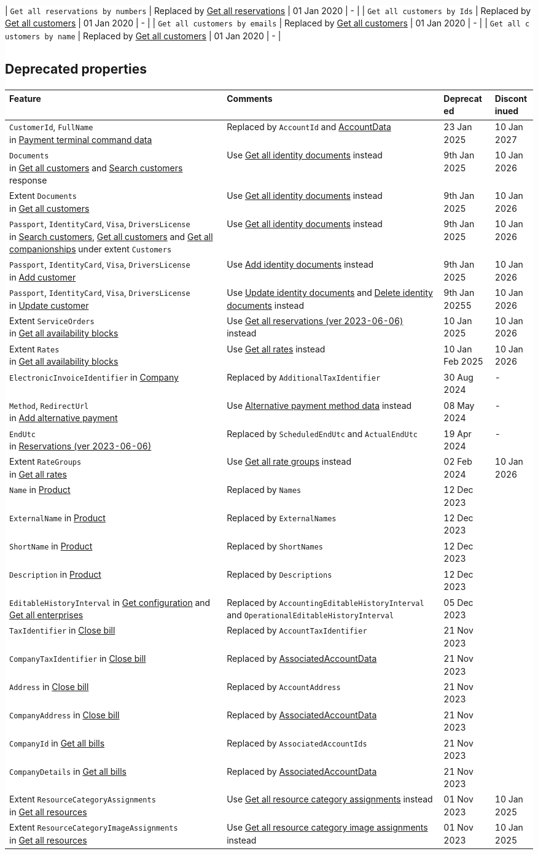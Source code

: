 | `Get all reservations by numbers` | Replaced by [Get all reservations](../operations/reservations.md#get-all-reservations-ver-2017-04-12) | 01 Jan 2020 | - |
| `Get all customers by Ids` | Replaced by [Get all customers](../operations/customers.md#get-all-customers) | 01 Jan 2020 | - |
| `Get all customers by emails` | Replaced by [Get all customers](../operations/customers.md#get-all-customers) | 01 Jan 2020 | - |
| `Get all customers by name` | Replaced by [Get all customers](../operations/customers.md#get-all-customers) | 01 Jan 2020 | - |

## Deprecated properties

| Feature | Comments | Deprecated | Discontinued |
| :-- | :-- | :-- | :-- |
| `CustomerId`, `FullName` <br> in [Payment terminal command data](../operations/commands.md#payment-terminal-command-data) | Replaced by `AccountId` and [AccountData](../operations/commands.md#account-data-for-payment-terminal-command) | 23 Jan 2025 | 10 Jan 2027 |
| `Documents` <br>in [Get all customers](../operations/customers.md#get-all-customers) and [Search customers](../operations/customers.md#search-customers) response | Use [Get all identity documents](../operations/identitydocuments.md#get-all-identity-documents) instead | 9th Jan 2025 | 10 Jan 2026 |
| Extent `Documents`<br>in [Get all customers](../operations/customers.md#get-all-customers) | Use [Get all identity documents](../operations/identitydocuments.md#get-all-identity-documents) instead | 9th Jan 2025 | 10 Jan 2026 |
| `Passport`, `IdentityCard`, `Visa`, `DriversLicense` <br>in [Search customers](../operations/customers.md#customer), [Get all customers](../operations/customers.md#get-all-customers) and [Get all companionships](../operations/companionships.md#get-all-companionships) under extent `Customers` | Use [Get all identity documents](../operations/identitydocuments.md#get-all-identity-documents) instead | 9th Jan 2025 | 10 Jan 2026 |
| `Passport`, `IdentityCard`, `Visa`, `DriversLicense` <br>in [Add customer](../operations/customers.md#add-customer) | Use [Add identity documents](../operations/identitydocuments.md#add-identity-documents) instead | 9th Jan 2025 | 10 Jan 2026 |
| `Passport`, `IdentityCard`, `Visa`, `DriversLicense` <br>in [Update customer](../operations/customers.md#update-customer) | Use [Update identity documents](../operations/identitydocuments.md#update-identity-documents) and [Delete identity documents](../operations/identitydocuments.md#delete-identity-documents) instead | 9th Jan 20255 | 10 Jan 2026 |
| Extent `ServiceOrders`<br>in [Get all availability blocks](../operations/availabilityblocks.md#get-all-availability-blocks) | Use [Get all reservations (ver 2023-06-06)](../operations/reservations.md#get-all-reservations-ver-2023-06-06) instead | 10 Jan 2025 | 10 Jan 2026 |
| Extent `Rates`<br>in [Get all availability blocks](../operations/availabilityblocks.md#get-all-availability-blocks) | Use [Get all rates](../operations/rates.md#get-all-rates) instead | 10 Jan Feb 2025 | 10 Jan 2026 |
| `ElectronicInvoiceIdentifier` in [Company](../operations/companies.md#company) | Replaced by `AdditionalTaxIdentifier` | 30 Aug 2024 | - |
| `Method`, `RedirectUrl`<br>in [Add alternative payment](../operations/payments.md#add-alternative-payment) | Use [Alternative payment method data](../operations/payments.md#alternative-payment-method-data) instead | 08 May 2024 | - |
| `EndUtc`<br>in [Reservations (ver 2023-06-06)](../operations/reservations.md#get-all-reservations-ver-2023-06-06) | Replaced by `ScheduledEndUtc` and `ActualEndUtc` | 19 Apr 2024 | - |
| Extent `RateGroups`<br>in [Get all rates](../operations/rates.md#get-all-rates) | Use [Get all rate groups](../operations/rategroups.md#get-all-rate-groups) instead | 02 Feb 2024 | 10 Jan 2026 |
| `Name` in [Product](../operations/products.md#product) | Replaced by `Names` | 12 Dec 2023 | |
| `ExternalName` in [Product](../operations/products.md#product) | Replaced by `ExternalNames` | 12 Dec 2023 | |
| `ShortName` in [Product](../operations/products.md#product) | Replaced by `ShortNames` | 12 Dec 2023 | |
| `Description` in [Product](../operations/products.md#product) | Replaced by `Descriptions` | 12 Dec 2023 | |
| `EditableHistoryInterval` in [Get configuration](../operations/configuration.md#get-configuration) and [Get all enterprises](../operations/enterprises.md#get-all-enterprises) | Replaced by `AccountingEditableHistoryInterval` and `OperationalEditableHistoryInterval` | 05 Dec 2023 | |
| `TaxIdentifier` in [Close bill](../operations/bills.md#close-bill) | Replaced by `AccountTaxIdentifier` | 21 Nov 2023 | |
| `CompanyTaxIdentifier` in [Close bill](../operations/bills.md#close-bill) | Replaced by [AssociatedAccountData](../operations/bills.md#bill-associated-account-data) | 21 Nov 2023 | |
| `Address` in [Close bill](../operations/bills.md#close-bill) | Replaced by `AccountAddress` | 21 Nov 2023 | |
| `CompanyAddress` in [Close bill](../operations/bills.md#close-bill) | Replaced by [AssociatedAccountData](../operations/bills.md#bill-associated-account-data) | 21 Nov 2023 | |
| `CompanyId` in [Get all bills](../operations/bills.md#get-all-bills) | Replaced by `AssociatedAccountIds` | 21 Nov 2023 | |
| `CompanyDetails` in [Get all bills](../operations/bills.md#get-all-bills) | Replaced by [AssociatedAccountData](../operations/bills.md#bill-associated-account-data) | 21 Nov 2023 | |
| Extent `ResourceCategoryAssignments`<br>in [Get all resources](../operations/resources.md#get-all-resources) | Use [Get all resource category assignments](../operations/resourcecategories.md#get-all-resource-category-assignments) instead | 01 Nov 2023 | 10 Jan 2025 |
| Extent `ResourceCategoryImageAssignments`<br>in [Get all resources](../operations/resources.md#get-all-resources) | Use [Get all resource category image assignments](../operations/resourcecategories.md#get-all-resource-category-image-assignments) instead | 01 Nov 2023 | 10 Jan 2025 |